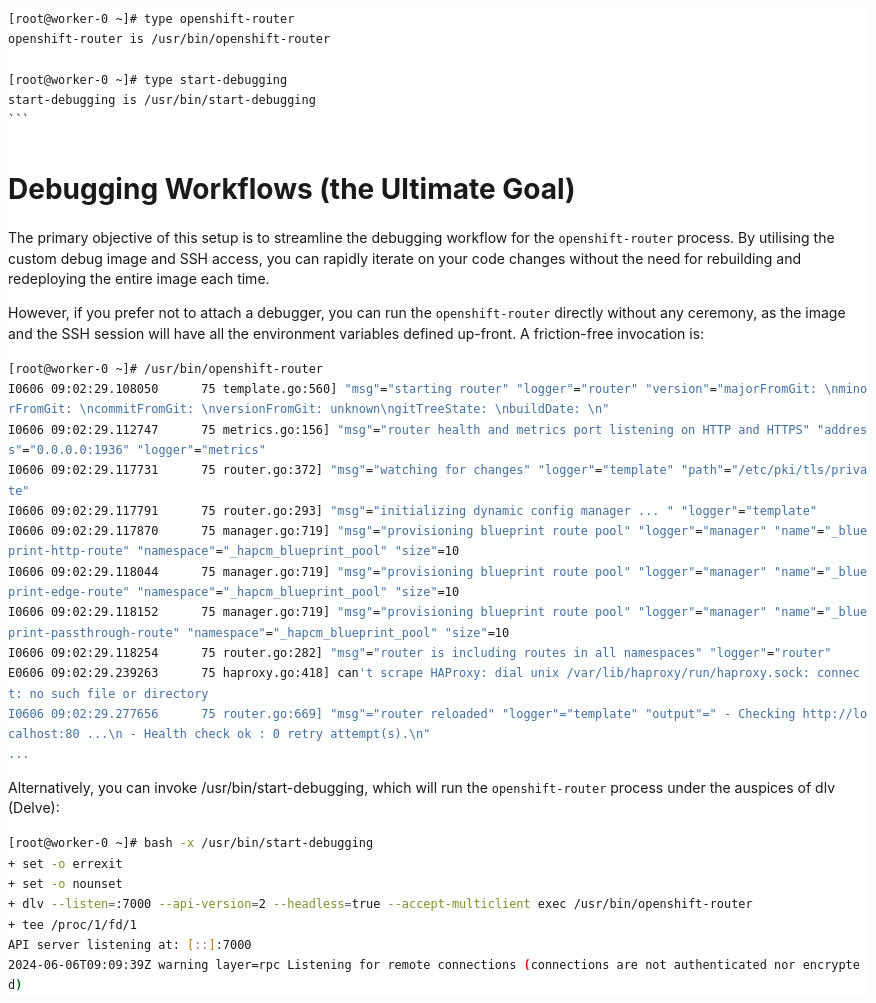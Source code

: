     [root@worker-0 ~]# type openshift-router
    openshift-router is /usr/bin/openshift-router

    [root@worker-0 ~]# type start-debugging
    start-debugging is /usr/bin/start-debugging
    ```

# Debugging Workflows (the Ultimate Goal)

The primary objective of this setup is to streamline the debugging
workflow for the `openshift-router` process. By utilising the custom
debug image and SSH access, you can rapidly iterate on your code
changes without the need for rebuilding and redeploying the entire
image each time.

However, if you prefer not to attach a debugger, you can run the
`openshift-router` directly without any ceremony, as the image and the
SSH session will have all the environment variables defined up-front.
A friction-free invocation is:

```sh
[root@worker-0 ~]# /usr/bin/openshift-router
I0606 09:02:29.108050      75 template.go:560] "msg"="starting router" "logger"="router" "version"="majorFromGit: \nminorFromGit: \ncommitFromGit: \nversionFromGit: unknown\ngitTreeState: \nbuildDate: \n"
I0606 09:02:29.112747      75 metrics.go:156] "msg"="router health and metrics port listening on HTTP and HTTPS" "address"="0.0.0.0:1936" "logger"="metrics"
I0606 09:02:29.117731      75 router.go:372] "msg"="watching for changes" "logger"="template" "path"="/etc/pki/tls/private"
I0606 09:02:29.117791      75 router.go:293] "msg"="initializing dynamic config manager ... " "logger"="template"
I0606 09:02:29.117870      75 manager.go:719] "msg"="provisioning blueprint route pool" "logger"="manager" "name"="_blueprint-http-route" "namespace"="_hapcm_blueprint_pool" "size"=10
I0606 09:02:29.118044      75 manager.go:719] "msg"="provisioning blueprint route pool" "logger"="manager" "name"="_blueprint-edge-route" "namespace"="_hapcm_blueprint_pool" "size"=10
I0606 09:02:29.118152      75 manager.go:719] "msg"="provisioning blueprint route pool" "logger"="manager" "name"="_blueprint-passthrough-route" "namespace"="_hapcm_blueprint_pool" "size"=10
I0606 09:02:29.118254      75 router.go:282] "msg"="router is including routes in all namespaces" "logger"="router"
E0606 09:02:29.239263      75 haproxy.go:418] can't scrape HAProxy: dial unix /var/lib/haproxy/run/haproxy.sock: connect: no such file or directory
I0606 09:02:29.277656      75 router.go:669] "msg"="router reloaded" "logger"="template" "output"=" - Checking http://localhost:80 ...\n - Health check ok : 0 retry attempt(s).\n"
...
```

Alternatively, you can invoke /usr/bin/start-debugging, which will run
the `openshift-router` process under the auspices of dlv (Delve):

```sh
[root@worker-0 ~]# bash -x /usr/bin/start-debugging
+ set -o errexit
+ set -o nounset
+ dlv --listen=:7000 --api-version=2 --headless=true --accept-multiclient exec /usr/bin/openshift-router
+ tee /proc/1/fd/1
API server listening at: [::]:7000
2024-06-06T09:09:39Z warning layer=rpc Listening for remote connections (connections are not authenticated nor encrypted)
```
